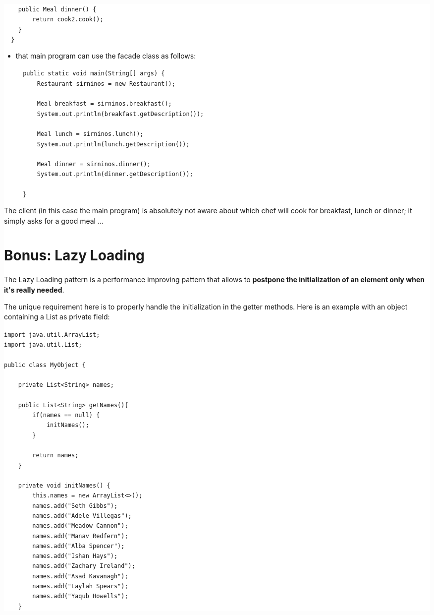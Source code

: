         public Meal dinner() {
        	return cook2.cook();
        }
      }
* that main program can use the facade class as follows:

        public static void main(String[] args) {
        	Restaurant sirninos = new Restaurant();
        	
        	Meal breakfast = sirninos.breakfast();
        	System.out.println(breakfast.getDescription());
        	
        	Meal lunch = sirninos.lunch();
        	System.out.println(lunch.getDescription());
        	
        	Meal dinner = sirninos.dinner();
        	System.out.println(dinner.getDescription());
        	
        }

The client (in this case the main program) is absolutely not aware about which chef will cook for breakfast, lunch or dinner; it simply asks for a good meal ...

# Bonus: Lazy Loading

The Lazy Loading pattern is a performance improving pattern that allows to **postpone the initialization of an element only when it's really needed**.

The unique requirement here is to properly handle the initialization in the getter methods. Here is an example with an object containing a List<String> as private field:

    import java.util.ArrayList;
    import java.util.List;
    
    public class MyObject {
    	
    	private List<String> names;
    	
    	public List<String> getNames(){
    		if(names == null) {
    			initNames();
    		}
    		
    		return names;
    	}
    
    	private void initNames() {
    		this.names = new ArrayList<>();
    		names.add("Seth Gibbs");
    		names.add("Adele Villegas");
    		names.add("Meadow Cannon");
    		names.add("Manav Redfern");
    		names.add("Alba Spencer");
    		names.add("Ishan Hays");
    		names.add("Zachary Ireland");
    		names.add("Asad Kavanagh");
    		names.add("Laylah Spears");
    		names.add("Yaqub Howells");
    	}
    